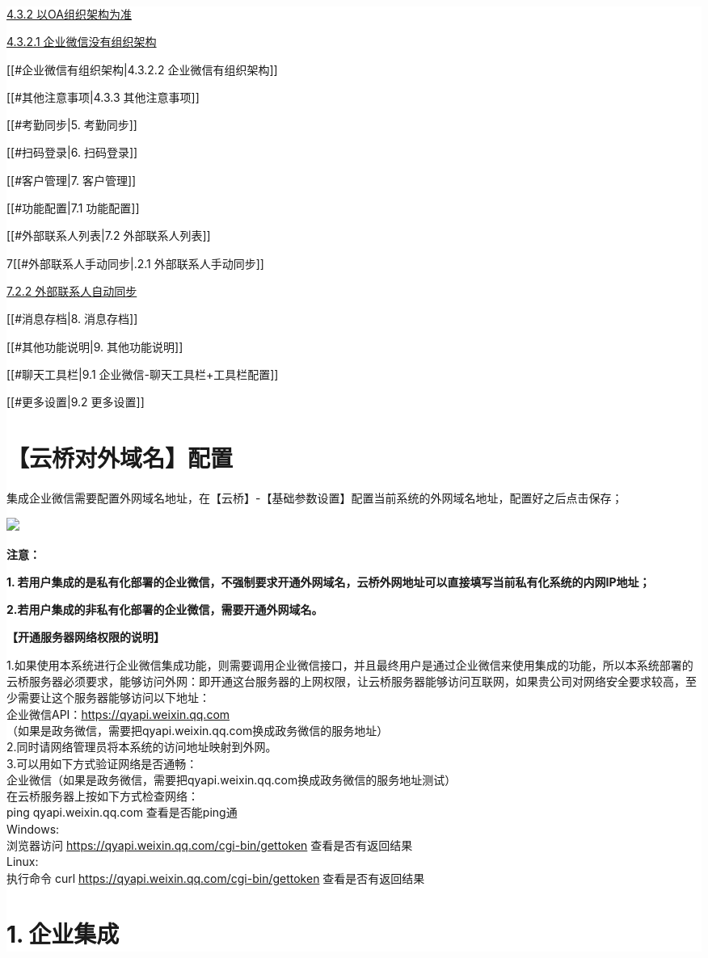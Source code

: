 [4.3.2 以OA组织架构为准](http://以OA组织架构为准)

[4.3.2.1 企业微信没有组织架构](http://企业微信没有组织架构)

[[#企业微信有组织架构|4.3.2.2 企业微信有组织架构]]

[[#其他注意事项|4.3.3 其他注意事项]]

[[#考勤同步|5. 考勤同步]]

[[#扫码登录|6. 扫码登录]]

[[#客户管理|7. 客户管理]]

[[#功能配置|7.1 功能配置]]

[[#外部联系人列表|7.2 外部联系人列表]]

7[[#外部联系人手动同步|.2.1 外部联系人手动同步]]

[7.2.2 外部联系人自动同步](http://外部联系人自动同步)

[[#消息存档|8. 消息存档]]

[[#其他功能说明|9. 其他功能说明]]

[[#聊天工具栏|9.1 企业微信-聊天工具栏+工具栏配置]]

[[#更多设置|9.2 更多设置]]

# **【云桥对外域名】配置**

集成企业微信需要配置外网域名地址，在【云桥】-【基础参数设置】配置当前系统的外网域名地址，配置好之后点击保存；

![](https://myhelpdoc.oss-cn-heyuan.aliyuncs.com/mdimages/30b6cb86bab3f50171d09b29c0bd4d4c.jpg)

**注意：**

**1. 若用户集成的是私有化部署的企业微信，不强制要求开通外网域名，云桥外网地址可以直接填写当前私有化系统的内网IP地址；**

**2.若用户集成的非私有化部署的企业微信，需要开通外网域名。**

**【开通服务器网络权限的说明】**

1.如果使用本系统进行企业微信集成功能，则需要调用企业微信接口，并且最终用户是通过企业微信来使用集成的功能，所以本系统部署的云桥服务器必须要求，能够访问外网：即开通这台服务器的上网权限，让云桥服务器能够访问互联网，如果贵公司对网络安全要求较高，至少需要让这个服务器能够访问以下地址：  
企业微信API：https://qyapi.weixin.qq.com  
（如果是政务微信，需要把qyapi.weixin.qq.com换成政务微信的服务地址）  
2.同时请网络管理员将本系统的访问地址映射到外网。  
3.可以用如下方式验证网络是否通畅：  
企业微信（如果是政务微信，需要把qyapi.weixin.qq.com换成政务微信的服务地址测试）  
在云桥服务器上按如下方式检查网络：  
ping qyapi.weixin.qq.com 查看是否能ping通  
Windows:  
浏览器访问 https://qyapi.weixin.qq.com/cgi-bin/gettoken 查看是否有返回结果  
Linux:  
执行命令 curl https://qyapi.weixin.qq.com/cgi-bin/gettoken 查看是否有返回结果

# **1. 企业集成**
